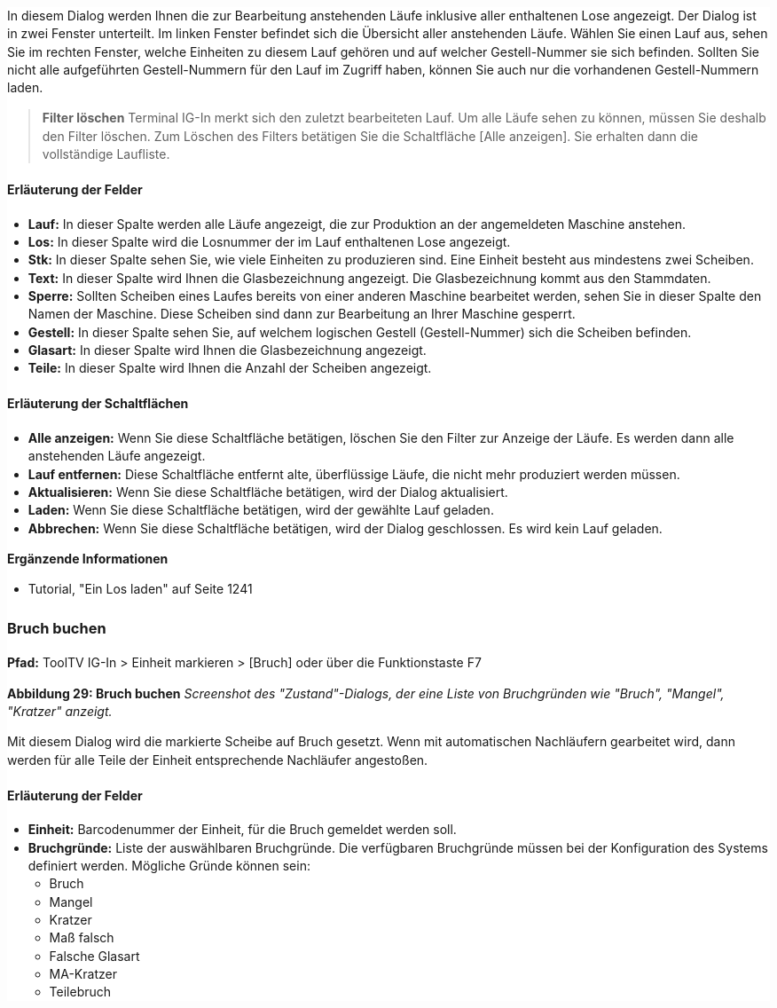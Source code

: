 In diesem Dialog werden Ihnen die zur Bearbeitung anstehenden Läufe inklusive aller enthaltenen Lose angezeigt. Der Dialog ist in zwei Fenster unterteilt. Im linken Fenster befindet sich die Übersicht aller anstehenden Läufe. Wählen Sie einen Lauf aus, sehen Sie im rechten Fenster, welche Einheiten zu diesem Lauf gehören und auf welcher Gestell-Nummer sie sich befinden. Sollten Sie nicht alle aufgeführten Gestell-Nummern für den Lauf im Zugriff haben, können Sie auch nur die vorhandenen Gestell-Nummern laden.

> **Filter löschen**
> Terminal IG-In merkt sich den zuletzt bearbeiteten Lauf. Um alle Läufe sehen zu können, müssen Sie deshalb den Filter löschen. Zum Löschen des Filters betätigen Sie die Schaltfläche [Alle anzeigen]. Sie erhalten dann die vollständige Laufliste.

#### Erläuterung der Felder
- **Lauf:** In dieser Spalte werden alle Läufe angezeigt, die zur Produktion an der angemeldeten Maschine anstehen.
- **Los:** In dieser Spalte wird die Losnummer der im Lauf enthaltenen Lose angezeigt.
- **Stk:** In dieser Spalte sehen Sie, wie viele Einheiten zu produzieren sind. Eine Einheit besteht aus mindestens zwei Scheiben.
- **Text:** In dieser Spalte wird Ihnen die Glasbezeichnung angezeigt. Die Glasbezeichnung kommt aus den Stammdaten.
- **Sperre:** Sollten Scheiben eines Laufes bereits von einer anderen Maschine bearbeitet werden, sehen Sie in dieser Spalte den Namen der Maschine. Diese Scheiben sind dann zur Bearbeitung an Ihrer Maschine gesperrt.
- **Gestell:** In dieser Spalte sehen Sie, auf welchem logischen Gestell (Gestell-Nummer) sich die Scheiben befinden.
- **Glasart:** In dieser Spalte wird Ihnen die Glasbezeichnung angezeigt.
- **Teile:** In dieser Spalte wird Ihnen die Anzahl der Scheiben angezeigt.

#### Erläuterung der Schaltflächen
- **Alle anzeigen:** Wenn Sie diese Schaltfläche betätigen, löschen Sie den Filter zur Anzeige der Läufe. Es werden dann alle anstehenden Läufe angezeigt.
- **Lauf entfernen:** Diese Schaltfläche entfernt alte, überflüssige Läufe, die nicht mehr produziert werden müssen.
- **Aktualisieren:** Wenn Sie diese Schaltfläche betätigen, wird der Dialog aktualisiert.
- **Laden:** Wenn Sie diese Schaltfläche betätigen, wird der gewählte Lauf geladen.
- **Abbrechen:** Wenn Sie diese Schaltfläche betätigen, wird der Dialog geschlossen. Es wird kein Lauf geladen.

**Ergänzende Informationen**
- Tutorial, "Ein Los laden" auf Seite 1241

### Bruch buchen
**Pfad:** ToolTV IG-In > Einheit markieren > [Bruch] oder über die Funktionstaste F7

**Abbildung 29: Bruch buchen**
*Screenshot des "Zustand"-Dialogs, der eine Liste von Bruchgründen wie "Bruch", "Mangel", "Kratzer" anzeigt.*

Mit diesem Dialog wird die markierte Scheibe auf Bruch gesetzt. Wenn mit automatischen Nachläufern gearbeitet wird, dann werden für alle Teile der Einheit entsprechende Nachläufer angestoßen.

#### Erläuterung der Felder
- **Einheit:** Barcodenummer der Einheit, für die Bruch gemeldet werden soll.
- **Bruchgründe:** Liste der auswählbaren Bruchgründe. Die verfügbaren Bruchgründe müssen bei der Konfiguration des Systems definiert werden. Mögliche Gründe können sein:
  - Bruch
  - Mangel
  - Kratzer
  - Maß falsch
  - Falsche Glasart
  - MA-Kratzer
  - Teilebruch
